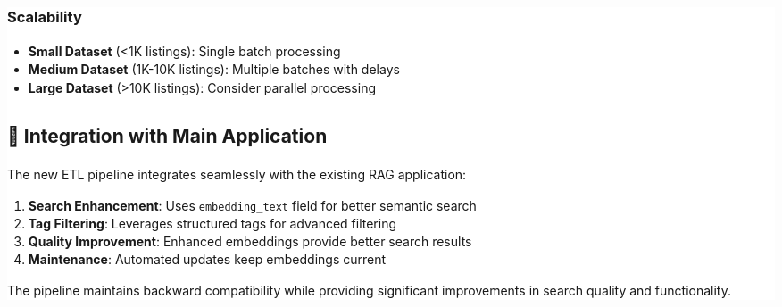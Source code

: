 ### Scalability

- **Small Dataset** (<1K listings): Single batch processing
- **Medium Dataset** (1K-10K listings): Multiple batches with delays
- **Large Dataset** (>10K listings): Consider parallel processing

## 🤝 Integration with Main Application

The new ETL pipeline integrates seamlessly with the existing RAG application:

1. **Search Enhancement**: Uses `embedding_text` field for better semantic search
2. **Tag Filtering**: Leverages structured tags for advanced filtering
3. **Quality Improvement**: Enhanced embeddings provide better search results
4. **Maintenance**: Automated updates keep embeddings current

The pipeline maintains backward compatibility while providing significant improvements in search quality and functionality.
